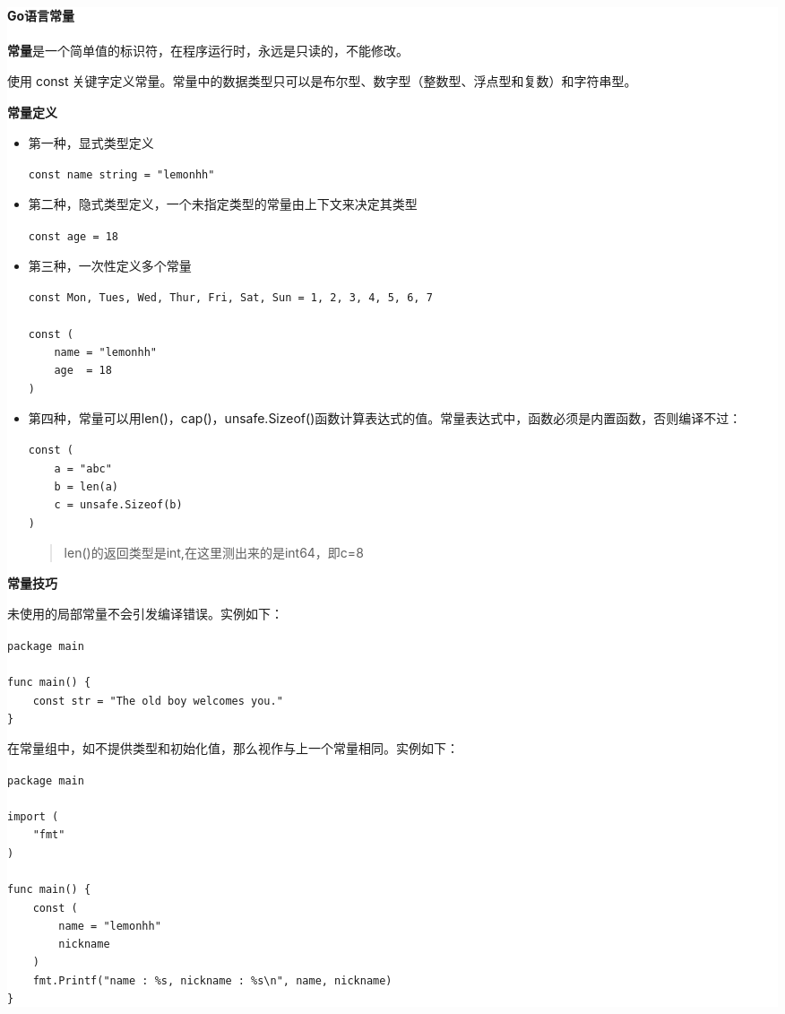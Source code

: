 #### Go语言常量

**常量**是一个简单值的标识符，在程序运行时，永远是只读的，不能修改。

使用 const 关键字定义常量。常量中的数据类型只可以是布尔型、数字型（整数型、浮点型和复数）和字符串型。

**常量定义**

- 第一种，显式类型定义

  ```
  const name string = "lemonhh"
  ```

- 第二种，隐式类型定义，一个未指定类型的常量由上下文来决定其类型

  ```
  const age = 18
  ```

- 第三种，一次性定义多个常量

  ```
  const Mon, Tues, Wed, Thur, Fri, Sat, Sun = 1, 2, 3, 4, 5, 6, 7
  
  const (
      name = "lemonhh"
      age  = 18
  )
  ```

- 第四种，常量可以用len()，cap()，unsafe.Sizeof()函数计算表达式的值。常量表达式中，函数必须是内置函数，否则编译不过：

  ```
  const (
      a = "abc"
      b = len(a)
      c = unsafe.Sizeof(b)
  )
  ```

  > len()的返回类型是int,在这里测出来的是int64，即c=8

**常量技巧**

未使用的局部常量不会引发编译错误。实例如下：

```
package main

func main() {
    const str = "The old boy welcomes you."
}
```

在常量组中，如不提供类型和初始化值，那么视作与上一个常量相同。实例如下：

```
package main

import (
    "fmt"
)

func main() {
    const (
        name = "lemonhh"
        nickname
    )
    fmt.Printf("name : %s, nickname : %s\n", name, nickname)
}
```
